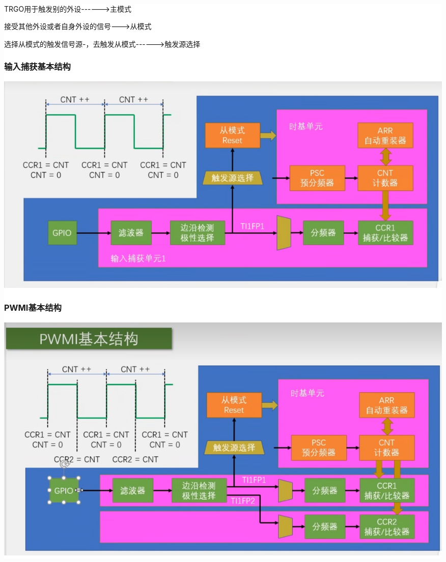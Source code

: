 TRGO用于触发别的外设------>主模式

接受其他外设或者自身外设的信号--->从模式

选择从模式的触发信号源-，去触发从模式------>触发源选择

### 输入捕获基本结构

![](../photo/输入捕获基本结构.png)

###  PWMI基本结构

![](../photo/PWMI基本结构.png)
